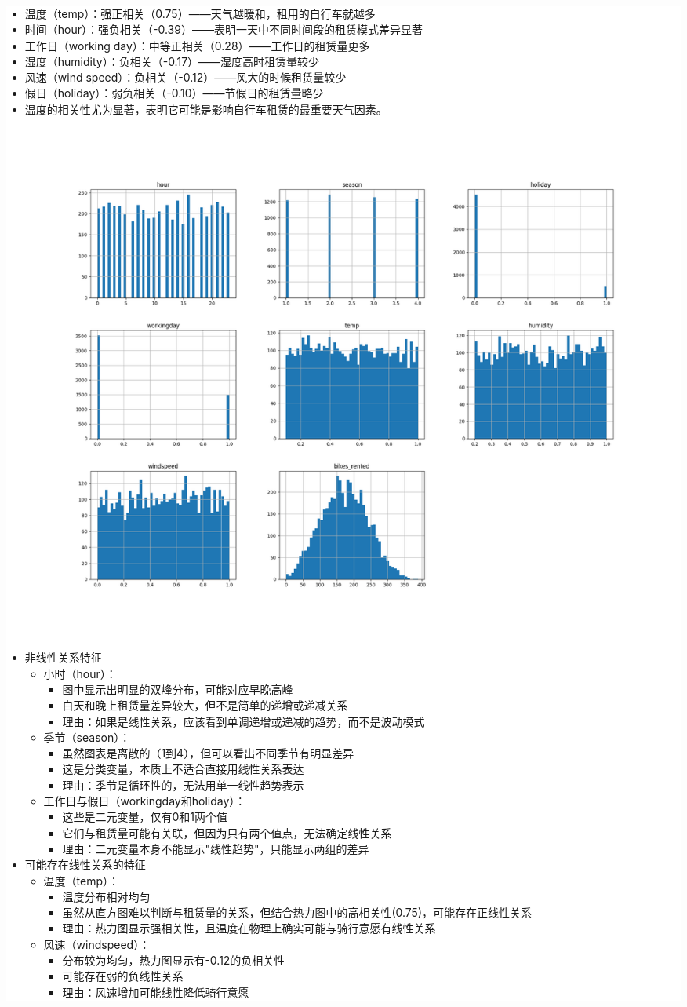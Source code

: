- 温度（temp）：强正相关（0.75）——天气越暖和，租用的自行车就越多
- 时间（hour）：强负相关（-0.39）——表明一天中不同时间段的租赁模式差异显著
- 工作日（working day）：中等正相关（0.28）——工作日的租赁量更多
- 湿度（humidity）：负相关（-0.17）——湿度高时租赁量较少
- 风速（wind speed）：负相关（-0.12）——风大的时候租赁量较少
- 假日（holiday）：弱负相关（-0.10）——节假日的租赁量略少
- 温度的相关性尤为显著，表明它可能是影响自行车租赁的最重要天气因素。

![hist](./report-use-img/hist.png)

- 非线性关系特征
  - 小时（hour）：
    - 图中显示出明显的双峰分布，可能对应早晚高峰
    - 白天和晚上租赁量差异较大，但不是简单的递增或递减关系
    - 理由：如果是线性关系，应该看到单调递增或递减的趋势，而不是波动模式
  - 季节（season）：
    - 虽然图表是离散的（1到4），但可以看出不同季节有明显差异
    - 这是分类变量，本质上不适合直接用线性关系表达
    - 理由：季节是循环性的，无法用单一线性趋势表示
  - 工作日与假日（workingday和holiday）：
    - 这些是二元变量，仅有0和1两个值
    - 它们与租赁量可能有关联，但因为只有两个值点，无法确定线性关系
    - 理由：二元变量本身不能显示"线性趋势"，只能显示两组的差异
- 可能存在线性关系的特征
  - 温度（temp）：
    - 温度分布相对均匀
    - 虽然从直方图难以判断与租赁量的关系，但结合热力图中的高相关性(0.75)，可能存在正线性关系
    - 理由：热力图显示强相关性，且温度在物理上确实可能与骑行意愿有线性关系
  - 风速（windspeed）：
    - 分布较为均匀，热力图显示有-0.12的负相关性
    - 可能存在弱的负线性关系
    - 理由：风速增加可能线性降低骑行意愿